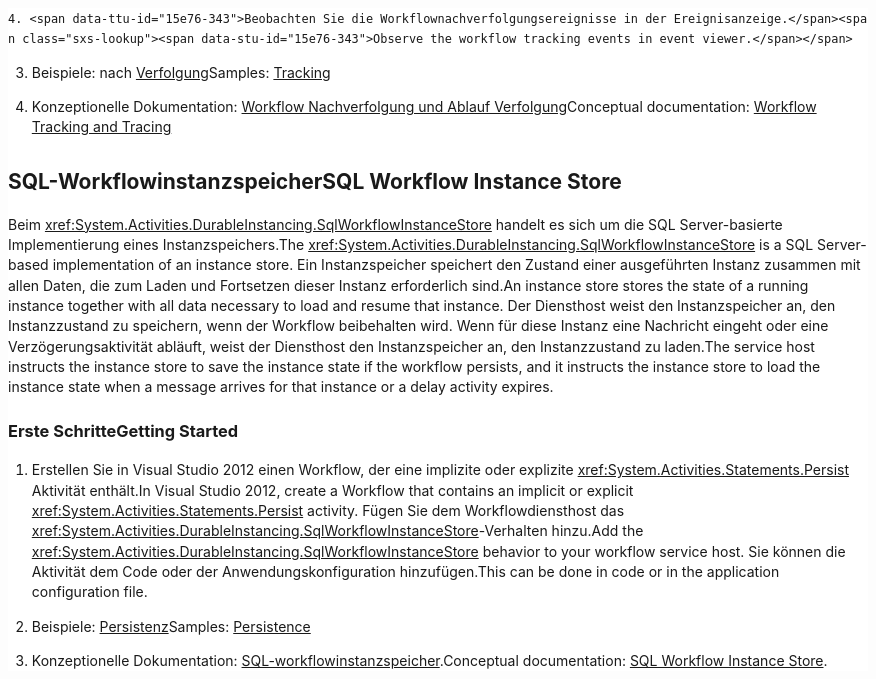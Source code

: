     4. <span data-ttu-id="15e76-343">Beobachten Sie die Workflownachverfolgungsereignisse in der Ereignisanzeige.</span><span class="sxs-lookup"><span data-stu-id="15e76-343">Observe the workflow tracking events in event viewer.</span></span>

3. <span data-ttu-id="15e76-344">Beispiele: nach [Verfolgung](./samples/tracking.md)</span><span class="sxs-lookup"><span data-stu-id="15e76-344">Samples: [Tracking](./samples/tracking.md)</span></span>

4. <span data-ttu-id="15e76-345">Konzeptionelle Dokumentation: [Workflow Nachverfolgung und Ablauf Verfolgung](workflow-tracking-and-tracing.md)</span><span class="sxs-lookup"><span data-stu-id="15e76-345">Conceptual documentation: [Workflow Tracking and Tracing](workflow-tracking-and-tracing.md)</span></span>

## <a name="sql-workflow-instance-store"></a><span data-ttu-id="15e76-346">SQL-Workflowinstanzspeicher</span><span class="sxs-lookup"><span data-stu-id="15e76-346">SQL Workflow Instance Store</span></span>

<span data-ttu-id="15e76-347">Beim <xref:System.Activities.DurableInstancing.SqlWorkflowInstanceStore> handelt es sich um die SQL Server-basierte Implementierung eines Instanzspeichers.</span><span class="sxs-lookup"><span data-stu-id="15e76-347">The <xref:System.Activities.DurableInstancing.SqlWorkflowInstanceStore> is a SQL Server-based implementation of an instance store.</span></span> <span data-ttu-id="15e76-348">Ein Instanzspeicher speichert den Zustand einer ausgeführten Instanz zusammen mit allen Daten, die zum Laden und Fortsetzen dieser Instanz erforderlich sind.</span><span class="sxs-lookup"><span data-stu-id="15e76-348">An instance store stores the state of a running instance together with all data necessary to load and resume that instance.</span></span> <span data-ttu-id="15e76-349">Der Diensthost weist den Instanzspeicher an, den Instanzzustand zu speichern, wenn der Workflow beibehalten wird. Wenn für diese Instanz eine Nachricht eingeht oder eine Verzögerungsaktivität abläuft, weist der Diensthost den Instanzspeicher an, den Instanzzustand zu laden.</span><span class="sxs-lookup"><span data-stu-id="15e76-349">The service host instructs the instance store to save the instance state if the workflow persists, and it instructs the instance store to load the instance state when a message arrives for that instance or a delay activity expires.</span></span>

### <a name="getting-started"></a><span data-ttu-id="15e76-350">Erste Schritte</span><span class="sxs-lookup"><span data-stu-id="15e76-350">Getting Started</span></span>

1. <span data-ttu-id="15e76-351">Erstellen Sie in Visual Studio 2012 einen Workflow, der eine implizite oder explizite <xref:System.Activities.Statements.Persist> Aktivität enthält.</span><span class="sxs-lookup"><span data-stu-id="15e76-351">In Visual Studio 2012, create a Workflow that contains an implicit or explicit <xref:System.Activities.Statements.Persist> activity.</span></span> <span data-ttu-id="15e76-352">Fügen Sie dem Workflowdiensthost das <xref:System.Activities.DurableInstancing.SqlWorkflowInstanceStore>-Verhalten hinzu.</span><span class="sxs-lookup"><span data-stu-id="15e76-352">Add the <xref:System.Activities.DurableInstancing.SqlWorkflowInstanceStore> behavior to your workflow service host.</span></span> <span data-ttu-id="15e76-353">Sie können die Aktivität dem Code oder der Anwendungskonfiguration hinzufügen.</span><span class="sxs-lookup"><span data-stu-id="15e76-353">This can be done in code or in the application configuration file.</span></span>

2. <span data-ttu-id="15e76-354">Beispiele: [Persistenz](/previous-versions/dotnet/netframework-4.0/dd699769(v%3dvs.100))</span><span class="sxs-lookup"><span data-stu-id="15e76-354">Samples: [Persistence](/previous-versions/dotnet/netframework-4.0/dd699769(v%3dvs.100))</span></span>

3. <span data-ttu-id="15e76-355">Konzeptionelle Dokumentation: [SQL-workflowinstanzspeicher](sql-workflow-instance-store.md).</span><span class="sxs-lookup"><span data-stu-id="15e76-355">Conceptual documentation: [SQL Workflow Instance Store](sql-workflow-instance-store.md).</span></span>
